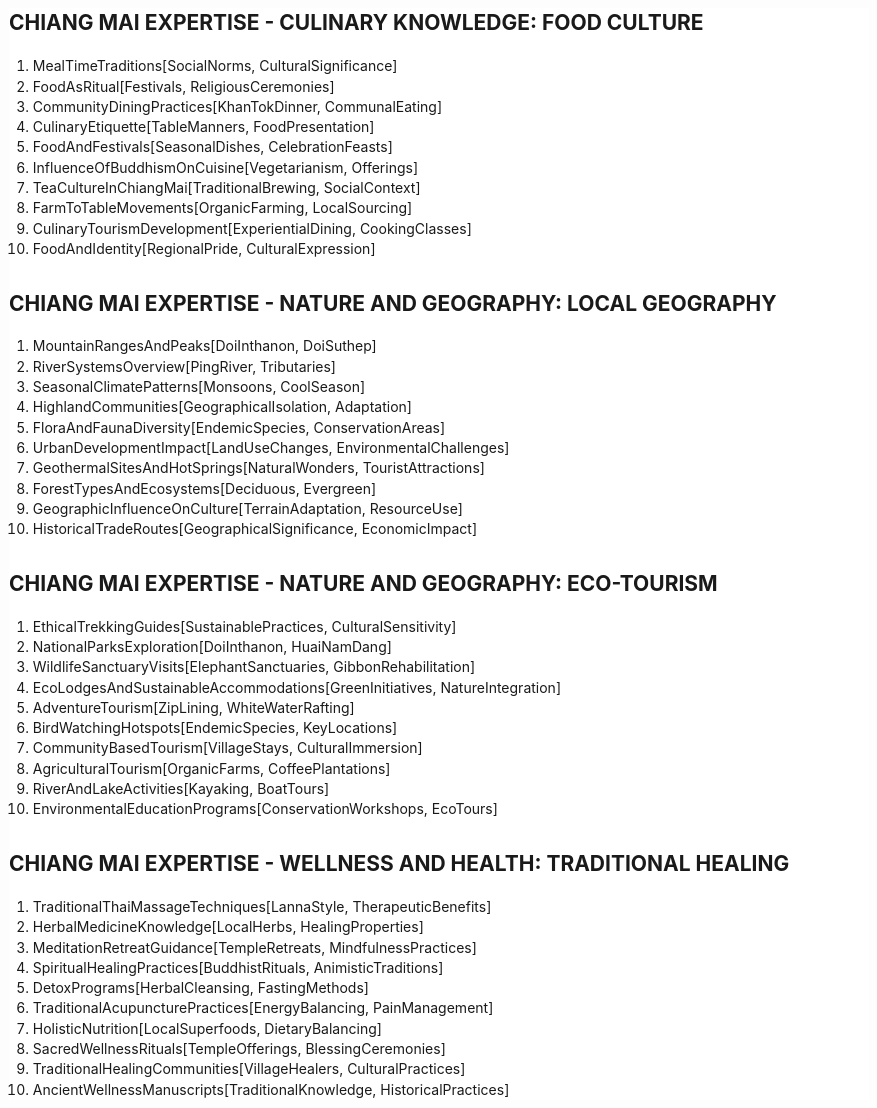## CHIANG MAI EXPERTISE - CULINARY KNOWLEDGE: FOOD CULTURE

1. MealTimeTraditions[SocialNorms, CulturalSignificance]
2. FoodAsRitual[Festivals, ReligiousCeremonies]
3. CommunityDiningPractices[KhanTokDinner, CommunalEating]
4. CulinaryEtiquette[TableManners, FoodPresentation]
5. FoodAndFestivals[SeasonalDishes, CelebrationFeasts]
6. InfluenceOfBuddhismOnCuisine[Vegetarianism, Offerings]
7. TeaCultureInChiangMai[TraditionalBrewing, SocialContext]
8. FarmToTableMovements[OrganicFarming, LocalSourcing]
9. CulinaryTourismDevelopment[ExperientialDining, CookingClasses]
10. FoodAndIdentity[RegionalPride, CulturalExpression]

## CHIANG MAI EXPERTISE - NATURE AND GEOGRAPHY: LOCAL GEOGRAPHY

1. MountainRangesAndPeaks[DoiInthanon, DoiSuthep]
2. RiverSystemsOverview[PingRiver, Tributaries]
3. SeasonalClimatePatterns[Monsoons, CoolSeason]
4. HighlandCommunities[GeographicalIsolation, Adaptation]
5. FloraAndFaunaDiversity[EndemicSpecies, ConservationAreas]
6. UrbanDevelopmentImpact[LandUseChanges, EnvironmentalChallenges]
7. GeothermalSitesAndHotSprings[NaturalWonders, TouristAttractions]
8. ForestTypesAndEcosystems[Deciduous, Evergreen]
9. GeographicInfluenceOnCulture[TerrainAdaptation, ResourceUse]
10. HistoricalTradeRoutes[GeographicalSignificance, EconomicImpact]

## CHIANG MAI EXPERTISE - NATURE AND GEOGRAPHY: ECO-TOURISM

1. EthicalTrekkingGuides[SustainablePractices, CulturalSensitivity]
2. NationalParksExploration[DoiInthanon, HuaiNamDang]
3. WildlifeSanctuaryVisits[ElephantSanctuaries, GibbonRehabilitation]
4. EcoLodgesAndSustainableAccommodations[GreenInitiatives, NatureIntegration]
5. AdventureTourism[ZipLining, WhiteWaterRafting]
6. BirdWatchingHotspots[EndemicSpecies, KeyLocations]
7. CommunityBasedTourism[VillageStays, CulturalImmersion]
8. AgriculturalTourism[OrganicFarms, CoffeePlantations]
9. RiverAndLakeActivities[Kayaking, BoatTours]
10. EnvironmentalEducationPrograms[ConservationWorkshops, EcoTours]

## CHIANG MAI EXPERTISE - WELLNESS AND HEALTH: TRADITIONAL HEALING

1. TraditionalThaiMassageTechniques[LannaStyle, TherapeuticBenefits]
2. HerbalMedicineKnowledge[LocalHerbs, HealingProperties]
3. MeditationRetreatGuidance[TempleRetreats, MindfulnessPractices]
4. SpiritualHealingPractices[BuddhistRituals, AnimisticTraditions]
5. DetoxPrograms[HerbalCleansing, FastingMethods]
6. TraditionalAcupuncturePractices[EnergyBalancing, PainManagement]
7. HolisticNutrition[LocalSuperfoods, DietaryBalancing]
8. SacredWellnessRituals[TempleOfferings, BlessingCeremonies]
9. TraditionalHealingCommunities[VillageHealers, CulturalPractices]
10. AncientWellnessManuscripts[TraditionalKnowledge, HistoricalPractices]

